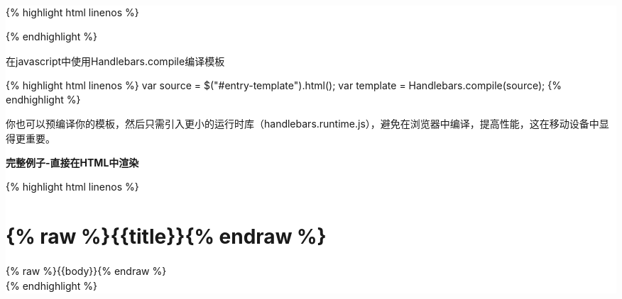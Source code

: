 {% highlight html linenos %}
<script id="entry-template" type="text/x-handlebars-template">
  <div class="entry">
    <h1>{% raw %}{{title}}{% endraw %}</h1>
    <div class="body">
      {% raw %}
        {{body}}
      {% endraw %}
    </div>
  </div>
</script>
{% endhighlight %}

在javascript中使用Handlebars.compile编译模板

{% highlight html linenos %}
var source   = $("#entry-template").html();
var template = Handlebars.compile(source);
{% endhighlight %}

你也可以预编译你的模板，然后只需引入更小的运行时库（handlebars.runtime.js），避免在浏览器中编译，提高性能，这在移动设备中显得更重要。

**完整例子-直接在HTML中渲染**

{% highlight html linenos %}
<!DOCTYPE html>
<html lang="en">
<head>
    <meta charset="UTF-8">
    <title>创建第一个 handlebars 应用</title>
    <script src="https://cdnjs.cloudflare.com/ajax/libs/handlebars.js/4.0.5/handlebars.min.js"></script>
</head>
<body>
<div id="entry">
  <h1>{% raw %}{{title}}{% endraw %}</h1>
  <div class="body">
    {% raw %}{{body}}{% endraw %}
  </div>
</div>
<script type="text/javascript">
var context = {title: "My New Post", body: "This is my first post!"};
//1.获取模板内容
var source   = document.getElementById("entry").innerHTML;
//2.预编译模板
var template = Handlebars.compile(source);
//3.模板数据填充
var html    = template(context);
//4.将结果追加到页面
document.getElementById("entry").innerHTML = html;
</script>
</body>
</html>
{% endhighlight %}
